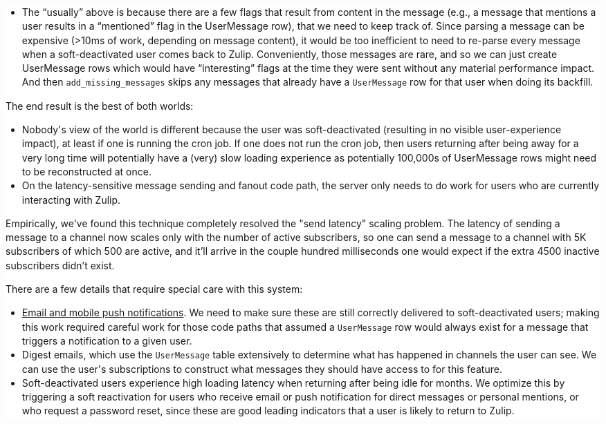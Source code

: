- The “usually” above is because there are a few flags that result
  from content in the message (e.g., a message that mentions a user
  results in a “mentioned” flag in the UserMessage row), that we need to
  keep track of. Since parsing a message can be expensive (>10ms of
  work, depending on message content), it would be too inefficient to
  need to re-parse every message when a soft-deactivated user comes back
  to Zulip. Conveniently, those messages are rare, and so we can just
  create UserMessage rows which would have “interesting” flags at the
  time they were sent without any material performance impact. And then
  `add_missing_messages` skips any messages that already have a
  `UserMessage` row for that user when doing its backfill.

The end result is the best of both worlds:

- Nobody's view of the world is different because the user was
  soft-deactivated (resulting in no visible user-experience impact), at
  least if one is running the cron job. If one does not run the cron
  job, then users returning after being away for a very long time will
  potentially have a (very) slow loading experience as potentially
  100,000s of UserMessage rows might need to be reconstructed at once.
- On the latency-sensitive message sending and fanout code path, the
  server only needs to do work for users who are currently interacting
  with Zulip.

Empirically, we've found this technique completely resolved the "send
latency" scaling problem. The latency of sending a message to a channel
now scales only with the number of active subscribers, so one can send
a message to a channel with 5K subscribers of which 500 are active, and
it’ll arrive in the couple hundred milliseconds one would expect if
the extra 4500 inactive subscribers didn’t exist.

There are a few details that require special care with this system:

- [Email and mobile push
  notifications](notifications.md). We need to make
  sure these are still correctly delivered to soft-deactivated users;
  making this work required careful work for those code paths that
  assumed a `UserMessage` row would always exist for a message that
  triggers a notification to a given user.
- Digest emails, which use the `UserMessage` table extensively to
  determine what has happened in channels the user can see. We can use
  the user's subscriptions to construct what messages they should have
  access to for this feature.
- Soft-deactivated users experience high loading latency when
  returning after being idle for months. We optimize this by
  triggering a soft reactivation for users who receive email or push
  notification for direct messages or personal mentions, or who
  request a password reset, since these are good leading indicators
  that a user is likely to return to Zulip.
